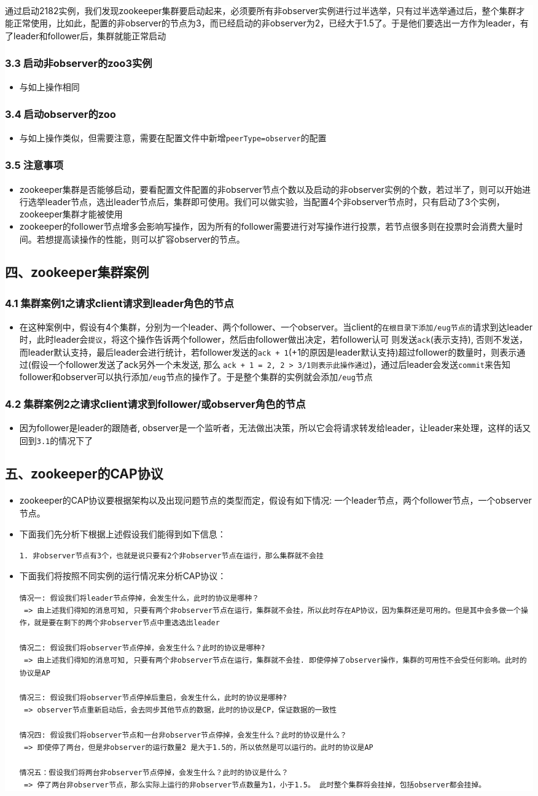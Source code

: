    通过启动2182实例，我们发现zookeeper集群要启动起来，必须要所有非observer实例进行过半选举，只有过半选举通过后，整个集群才能正常使用，比如此，配置的非observer的节点为3，而已经启动的非observer为2，已经大于1.5了。于是他们要选出一方作为leader，有了leader和follower后，集群就能正常启动

### 3.3 启动非observer的zoo3实例

* 与如上操作相同

### 3.4 启动observer的zoo

* 与如上操作类似，但需要注意，需要在配置文件中新增`peerType=observer`的配置

### 3.5  注意事项

* zookeeper集群是否能够启动，要看配置文件配置的非observer节点个数以及启动的非observer实例的个数，若过半了，则可以开始进行选举leader节点，选出leader节点后，集群即可使用。我们可以做实验，当配置4个非observer节点时，只有启动了3个实例，zookeeper集群才能被使用
* zookeeper的follower节点增多会影响写操作，因为所有的follower需要进行对写操作进行投票，若节点很多则在投票时会消费大量时间。若想提高读操作的性能，则可以扩容observer的节点。

## 四、zookeeper集群案例

### 4.1 集群案例1之请求client请求到leader角色的节点

* 在这种案例中，假设有4个集群，分别为一个leader、两个follower、一个observer。当client的`在根目录下添加/eug节点的`请求到达leader时，此时leader会`提议`，将这个操作告诉两个follower，然后由follower做出决定，若follower认可 则发送`ack`(表示支持), 否则不发送，而leader默认支持，最后leader会进行统计，若follower发送的`ack + 1`(+1的原因是leader默认支持)超过follower的数量时，则表示通过(假设一个follower发送了ack另外一个未发送, 那么 `ack + 1 = 2, 2 > 3/1则表示此操作通过`)，通过后leader会发送`commit`来告知follower和observer可以执行添加`/eug`节点的操作了。于是整个集群的实例就会添加`/eug`节点

### 4.2 集群案例2之请求client请求到follower/或observer角色的节点

* 因为follower是leader的跟随者, observer是一个监听者，无法做出决策，所以它会将请求转发给leader，让leader来处理，这样的话又回到`3.1`的情况下了

## 五、zookeeper的CAP协议

* zookeeper的CAP协议要根据架构以及出现问题节点的类型而定，假设有如下情况: 一个leader节点，两个follower节点，一个observer节点。

* 下面我们先分析下根据上述假设我们能得到如下信息：

  ```txt
  1. 非observer节点有3个，也就是说只要有2个非observer节点在运行，那么集群就不会挂
  ```

* 下面我们将按照不同实例的运行情况来分析CAP协议：

  ```txt
  情况一: 假设我们将leader节点停掉，会发生什么，此时的协议是哪种？
   => 由上述我们得知的消息可知, 只要有两个非observer节点在运行，集群就不会挂，所以此时存在AP协议，因为集群还是可用的。但是其中会多做一个操作，就是要在剩下的两个非observer节点中重选选出leader
  
  情况二: 假设我们将observer节点停掉，会发生什么？此时的协议是哪种?
   => 由上述我们得知的消息可知, 只要有两个非observer节点在运行，集群就不会挂. 即使停掉了observer操作，集群的可用性不会受任何影响。此时的协议是AP
   
  情况三: 假设我们将observer节点停掉后重启，会发生什么，此时的协议是哪种?
   => observer节点重新启动后，会去同步其他节点的数据，此时的协议是CP，保证数据的一致性
  
  情况四: 假设我们将observer节点和一台非observer节点停掉，会发生什么？此时的协议是什么？
   => 即使停了两台，但是非observer的运行数量2 是大于1.5的，所以依然是可以运行的。此时的协议是AP
  
  情况五：假设我们将两台非observer节点停掉，会发生什么？此时的协议是什么？
   => 停了两台非observer节点，那么实际上运行的非observer节点数量为1，小于1.5。 此时整个集群将会挂掉，包括observer都会挂掉。
  ```
